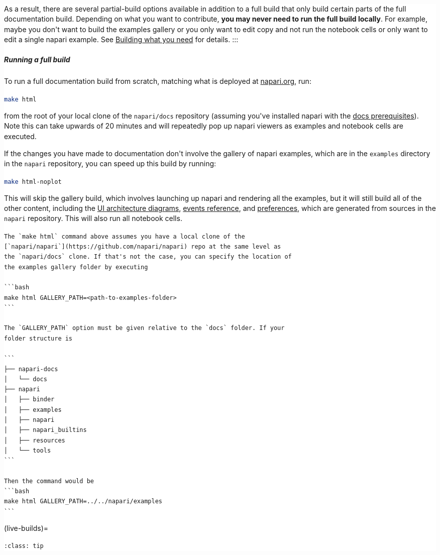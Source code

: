 As a result, there are several partial-build options available in addition to 
a full build that only build certain parts of the full documentation build. 
Depending on what you want to contribute, **you may never need to run the full 
build locally**. For example, maybe you don't want to build the examples gallery 
or you only want to edit copy and not run the notebook cells or only want to 
edit a single napari example. See [Building what you need](#building-what-you-need)
for details.
:::

##### Running a full build

To run a full documentation build from scratch, matching what is deployed 
at [napari.org](https://napari.org), run:

```bash
make html
```
from the root of your local clone of the `napari/docs` repository (assuming you've installed
napari with the [docs prerequisites](prerequisites)). Note this can take upwards of 20 minutes
and will repeatedly pop up napari viewers as examples and notebook cells are executed.

If the changes you have made to documentation don't involve the gallery of napari examples,
which are in the `examples` directory in the `napari` repository, you can speed up this 
build by running:

```bash
make html-noplot
```

This will skip the gallery build, which involves launching up napari and rendering 
all the examples, but it will still build all of the other content, including the
[UI architecture diagrams](ui-sections), [events reference](events-reference), and
[preferences](napari-preferences), which are generated from sources in the `napari`
repository. This will also run all notebook cells.

````{note}
The `make html` command above assumes you have a local clone of the
[`napari/napari`](https://github.com/napari/napari) repo at the same level as
the `napari/docs` clone. If that's not the case, you can specify the location of
the examples gallery folder by executing

```bash
make html GALLERY_PATH=<path-to-examples-folder>
```

The `GALLERY_PATH` option must be given relative to the `docs` folder. If your
folder structure is

```
├── napari-docs
│   └── docs
├── napari
│   ├── binder
│   ├── examples
│   ├── napari
│   ├── napari_builtins
│   ├── resources
│   └── tools
```

Then the command would be
```bash
make html GALLERY_PATH=../../napari/examples
```

````
(live-builds)=
````{admonition} Update documentation on file change
:class: tip
````